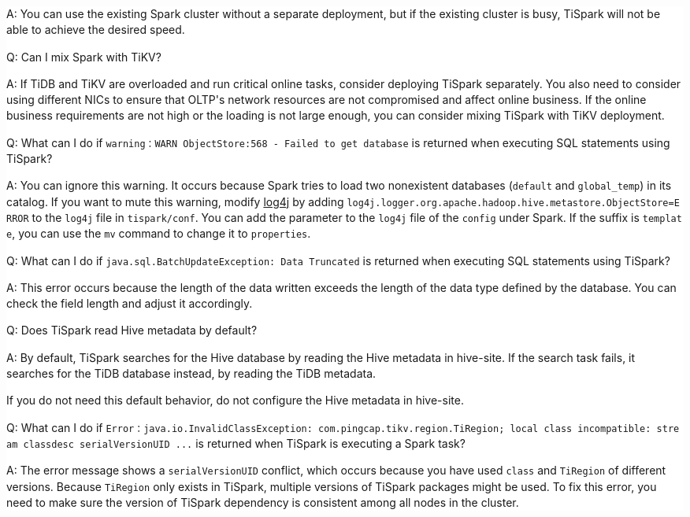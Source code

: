 A: You can use the existing Spark cluster without a separate deployment, but if the existing cluster is busy, TiSpark will not be able to achieve the desired speed.

Q: Can I mix Spark with TiKV?

A: If TiDB and TiKV are overloaded and run critical online tasks, consider deploying TiSpark separately. You also need to consider using different NICs to ensure that OLTP's network resources are not compromised and affect online business. If the online business requirements are not high or the loading is not large enough, you can consider mixing TiSpark with TiKV deployment.

Q: What can I do if `warning：WARN ObjectStore:568 - Failed to get database` is returned when executing SQL statements using TiSpark?

A: You can ignore this warning. It occurs because Spark tries to load two nonexistent databases (`default` and `global_temp`) in its catalog. If you want to mute this warning, modify [log4j](https://github.com/pingcap/tidb-docker-compose/blob/master/tispark/conf/log4j.properties#L43) by adding `log4j.logger.org.apache.hadoop.hive.metastore.ObjectStore=ERROR` to the `log4j` file in `tispark/conf`. You can add the parameter to the `log4j` file of the `config` under Spark. If the suffix is `template`, you can use the `mv` command to change it to `properties`.

Q: What can I do if `java.sql.BatchUpdateException: Data Truncated` is returned when executing SQL statements using TiSpark?

A: This error occurs because the length of the data written exceeds the length of the data type defined by the database. You can check the field length and adjust it accordingly.

Q: Does TiSpark read Hive metadata by default?

A: By default, TiSpark searches for the Hive database by reading the Hive metadata in hive-site. If the search task fails, it searches for the TiDB database instead, by reading the TiDB metadata.

If you do not need this default behavior, do not configure the Hive metadata in hive-site.

Q: What can I do if `Error：java.io.InvalidClassException: com.pingcap.tikv.region.TiRegion; local class incompatible: stream classdesc serialVersionUID ...` is returned when TiSpark is executing a Spark task?

A: The error message shows a `serialVersionUID` conflict, which occurs because you have used `class` and `TiRegion` of different versions. Because `TiRegion` only exists in TiSpark, multiple versions of TiSpark packages might be used. To fix this error, you need to make sure the version of TiSpark dependency is consistent among all nodes in the cluster.

